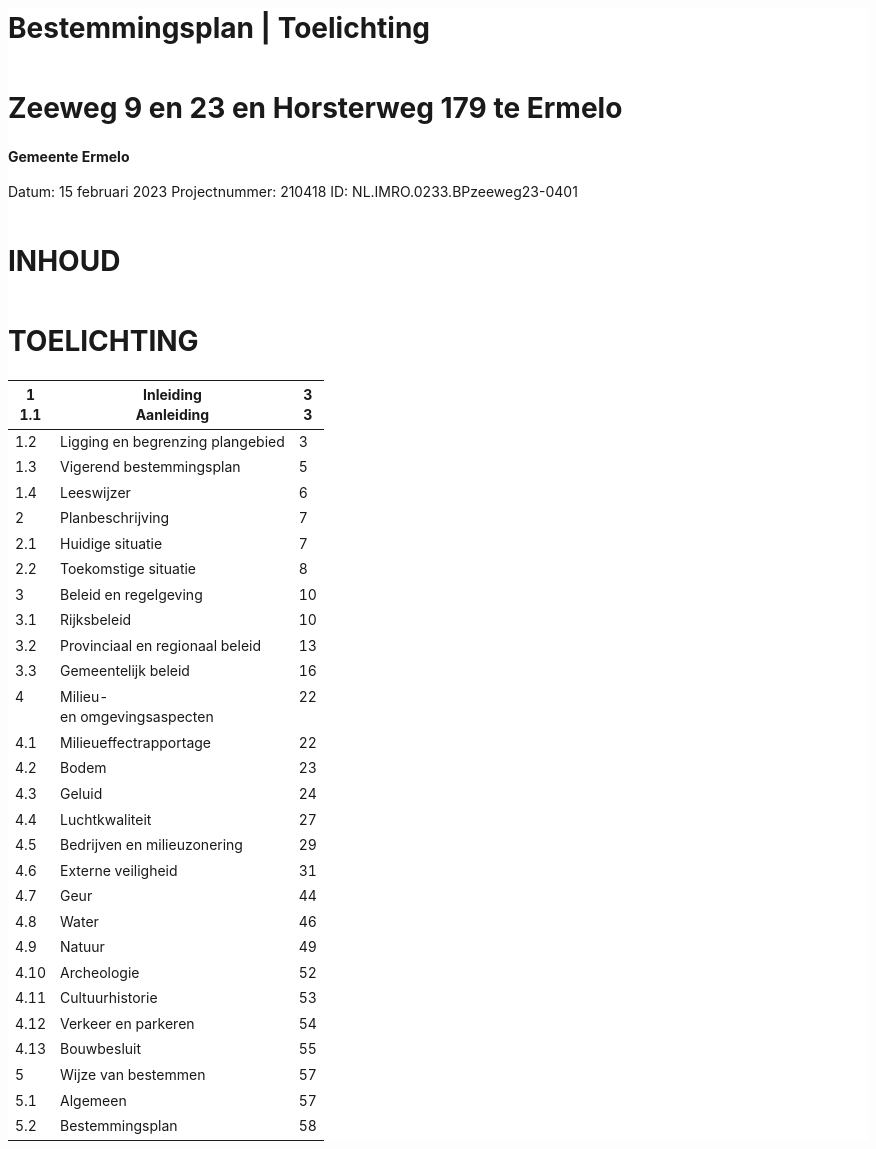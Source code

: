 # **Bestemmingsplan | Toelichting**

# **Zeeweg 9 en 23 en Horsterweg 179 te Ermelo**

**Gemeente Ermelo**

Datum: 15 februari 2023 Projectnummer: 210418 ID: NL.IMRO.0233.BPzeeweg23-0401

# **INHOUD**

# **TOELICHTING**

| 1<br>1.1 | Inleiding<br>Aanleiding          | 3<br>3 |
|----------|----------------------------------|--------|
| 1.2      | Ligging en begrenzing plangebied | 3      |
| 1.3      | Vigerend bestemmingsplan         | 5      |
| 1.4      | Leeswijzer                       | 6      |
| 2        | Planbeschrijving                 | 7      |
| 2.1      | Huidige situatie                 | 7      |
| 2.2      | Toekomstige situatie             | 8      |
| 3        | Beleid en regelgeving            | 10     |
| 3.1      | Rijksbeleid                      | 10     |
| 3.2      | Provinciaal en regionaal beleid  | 13     |
| 3.3      | Gemeentelijk beleid              | 16     |
| 4        | Milieu-<br>en omgevingsaspecten  | 22     |
| 4.1      | Milieueffectrapportage           | 22     |
| 4.2      | Bodem                            | 23     |
| 4.3      | Geluid                           | 24     |
| 4.4      | Luchtkwaliteit                   | 27     |
| 4.5      | Bedrijven en milieuzonering      | 29     |
| 4.6      | Externe veiligheid               | 31     |
| 4.7      | Geur                             | 44     |
| 4.8      | Water                            | 46     |
| 4.9      | Natuur                           | 49     |
| 4.10     | Archeologie                      | 52     |
| 4.11     | Cultuurhistorie                  | 53     |
| 4.12     | Verkeer en parkeren              | 54     |
| 4.13     | Bouwbesluit                      | 55     |
| 5        | Wijze van bestemmen              | 57     |
| 5.1      | Algemeen                         | 57     |
| 5.2      | Bestemmingsplan                  | 58     |